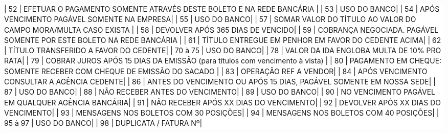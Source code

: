 |    52    | EFETUAR O PAGAMENTO SOMENTE ATRAVÉS DESTE BOLETO E NA REDE BANCÁRIA |
|    53    | USO DO BANCO|
|    54    | APÓS VENCIMENTO PAGÁVEL SOMENTE NA EMPRESA|
|    55    | USO DO BANCO|
|    57    | SOMAR VALOR DO TÍTULO AO VALOR DO CAMPO MORA/MULTA CASO EXISTA |
|    58    | DEVOLVER APÓS 365 DIAS DE VENCIDO|
|    59    | COBRANÇA NEGOCIADA. PAGÁVEL SOMENTE POR ESTE BOLETO NA REDE BANCÁRIA |
|    61    | TÍTULO ENTREGUE EM PENHOR EM FAVOR DO CEDENTE ACIMA|
|    62    | TÍTULO TRANSFERIDO A FAVOR DO CEDENTE|
|    70 à 75    |  USO DO BANCO|
|    78    | VALOR DA IDA ENGLOBA MULTA DE 10% PRO RATA|
|    79    | COBRAR JUROS APÓS 15 DIAS DA EMISSÃO (para títulos com vencimento à vista) |
|    80    | PAGAMENTO EM CHEQUE: SOMENTE RECEBER COM CHEQUE DE EMISSÃO DO SACADO |
|    83    | OPERAÇÃO REF A VENDOR|
|    84    | APÓS VENCIMENTO CONSULTAR A AGÊNCIA CEDENTE|
|    86    | ANTES DO VENCIMENTO OU APÓS 15 DIAS, PAGÁVEL SOMENTE EM NOSSA SEDE|
|    87    | USO DO BANCO|
|    88    | NÃO RECEBER ANTES DO VENCIMENTO|
|    89    | USO DO BANCO|
|    90    | NO VENCIMENTO PAGÁVEL EM QUALQUER AGÊNCIA BANCÁRIA|
|    91    | NÃO RECEBER APÓS XX DIAS DO VENCIMENTO|
|    92    | DEVOLVER APÓS XX DIAS DO VENCIMENTO|
|    93    | MENSAGENS NOS BOLETOS COM 30 POSIÇÕES|
|    94    | MENSAGENS NOS BOLETOS COM 40 POSIÇÕES|
|    95  à 97   | USO DO BANCO|
|    98    | DUPLICATA / FATURA Nº|